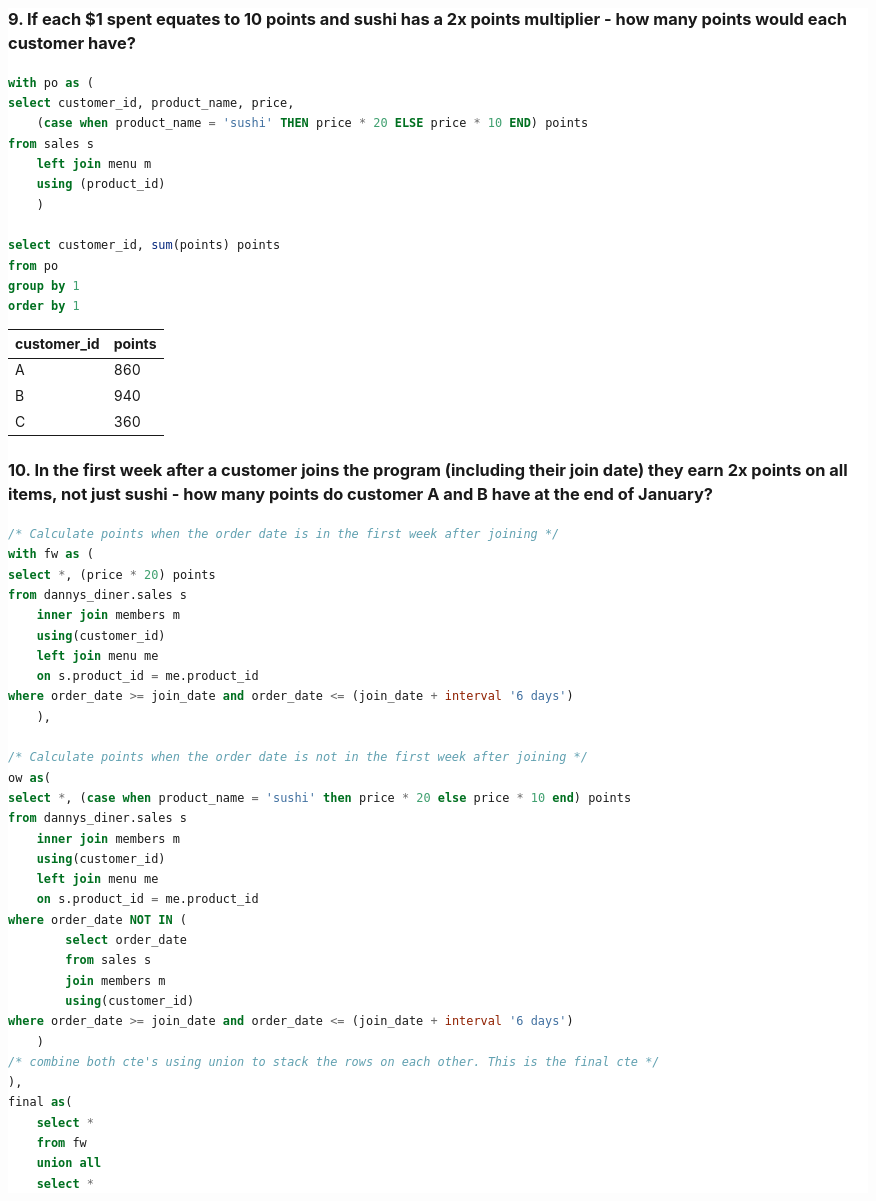 ### 9. If each $1 spent equates to 10 points and sushi has a 2x points multiplier - how many points would each customer have?
``` sql 
with po as (
select customer_id, product_name, price, 
	(case when product_name = 'sushi' THEN price * 20 ELSE price * 10 END) points 
from sales s 
	left join menu m 
	using (product_id)
	) 
	
select customer_id, sum(points) points
from po 
group by 1
order by 1 
```
| customer_id | points       |
|-------------|--------------|
| A           | 860          |
| B           | 940          |
| C           | 360          |

### 10. In the first week after a customer joins the program (including their join date) they earn 2x points on all items, not just sushi - how many points do customer A and B have at the end of January? 
``` sql 
/* Calculate points when the order date is in the first week after joining */ 
with fw as (
select *, (price * 20) points
from dannys_diner.sales s 
	inner join members m 
	using(customer_id)
	left join menu me 
	on s.product_id = me.product_id
where order_date >= join_date and order_date <= (join_date + interval '6 days')
	), 

/* Calculate points when the order date is not in the first week after joining */ 
ow as(
select *, (case when product_name = 'sushi' then price * 20 else price * 10 end) points
from dannys_diner.sales s 
	inner join members m 
	using(customer_id)
	left join menu me 
	on s.product_id = me.product_id
where order_date NOT IN (
		select order_date 
		from sales s 
		join members m 
		using(customer_id)
where order_date >= join_date and order_date <= (join_date + interval '6 days')
	)
/* combine both cte's using union to stack the rows on each other. This is the final cte */
),
final as(
	select *
	from fw
	union all
	select *
```
